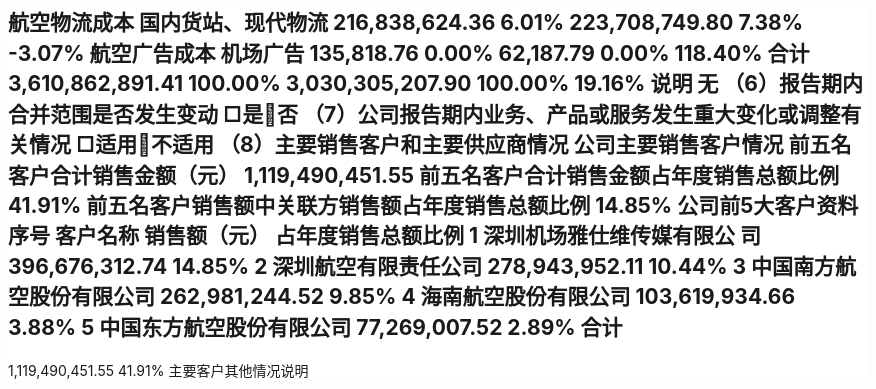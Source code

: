 航空物流成本
国内货站、现代物流
216,838,624.36
6.01%
223,708,749.80
7.38%
-3.07%
航空广告成本
机场广告
135,818.76
0.00%
62,187.79
0.00%
118.40%
合计3,610,862,891.41
100.00%
3,030,305,207.90
100.00%
19.16%
说明
无
（6）报告期内合并范围是否发生变动
□是否
（7）公司报告期内业务、产品或服务发生重大变化或调整有关情况
□适用不适用
（8）主要销售客户和主要供应商情况
公司主要销售客户情况
前五名客户合计销售金额（元）
1,119,490,451.55
前五名客户合计销售金额占年度销售总额比例
41.91%
前五名客户销售额中关联方销售额占年度销售总额比例
14.85%
公司前5大客户资料
序号
客户名称
销售额（元）
占年度销售总额比例
1
深圳机场雅仕维传媒有限公
司
396,676,312.74
14.85%
2
深圳航空有限责任公司
278,943,952.11
10.44%
3
中国南方航空股份有限公司
262,981,244.52
9.85%
4
海南航空股份有限公司
103,619,934.66
3.88%
5
中国东方航空股份有限公司
77,269,007.52
2.89%
合计
--
1,119,490,451.55
41.91%
主要客户其他情况说明